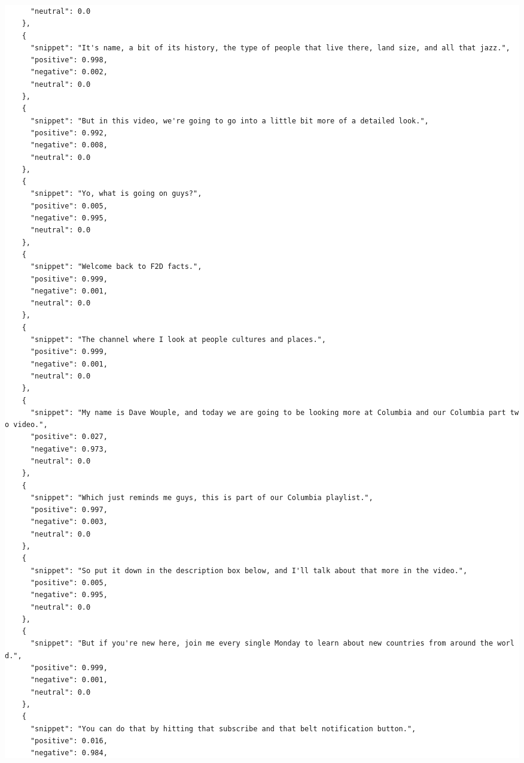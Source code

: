           "neutral": 0.0
        },
        {
          "snippet": "It's name, a bit of its history, the type of people that live there, land size, and all that jazz.",
          "positive": 0.998,
          "negative": 0.002,
          "neutral": 0.0
        },
        {
          "snippet": "But in this video, we're going to go into a little bit more of a detailed look.",
          "positive": 0.992,
          "negative": 0.008,
          "neutral": 0.0
        },
        {
          "snippet": "Yo, what is going on guys?",
          "positive": 0.005,
          "negative": 0.995,
          "neutral": 0.0
        },
        {
          "snippet": "Welcome back to F2D facts.",
          "positive": 0.999,
          "negative": 0.001,
          "neutral": 0.0
        },
        {
          "snippet": "The channel where I look at people cultures and places.",
          "positive": 0.999,
          "negative": 0.001,
          "neutral": 0.0
        },
        {
          "snippet": "My name is Dave Wouple, and today we are going to be looking more at Columbia and our Columbia part two video.",
          "positive": 0.027,
          "negative": 0.973,
          "neutral": 0.0
        },
        {
          "snippet": "Which just reminds me guys, this is part of our Columbia playlist.",
          "positive": 0.997,
          "negative": 0.003,
          "neutral": 0.0
        },
        {
          "snippet": "So put it down in the description box below, and I'll talk about that more in the video.",
          "positive": 0.005,
          "negative": 0.995,
          "neutral": 0.0
        },
        {
          "snippet": "But if you're new here, join me every single Monday to learn about new countries from around the world.",
          "positive": 0.999,
          "negative": 0.001,
          "neutral": 0.0
        },
        {
          "snippet": "You can do that by hitting that subscribe and that belt notification button.",
          "positive": 0.016,
          "negative": 0.984,